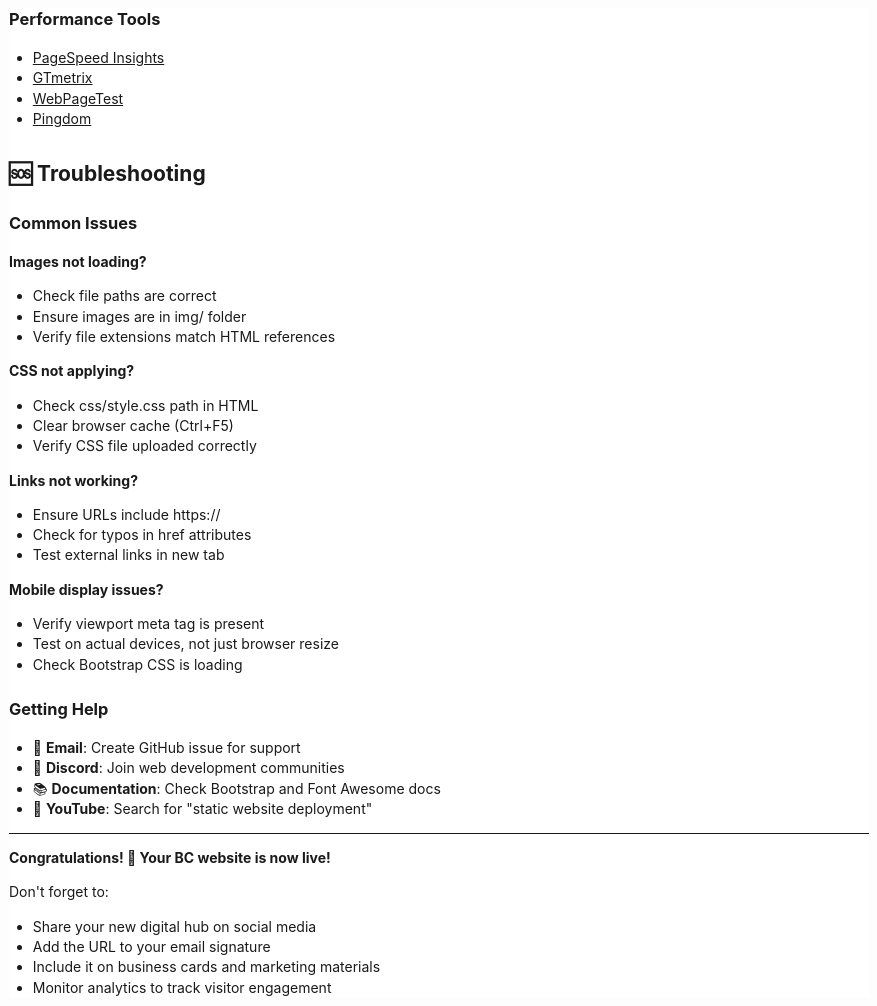 ### Performance Tools
- [PageSpeed Insights](https://pagespeed.web.dev/)
- [GTmetrix](https://gtmetrix.com/)
- [WebPageTest](https://webpagetest.org/)
- [Pingdom](https://tools.pingdom.com/)

## 🆘 Troubleshooting

### Common Issues

**Images not loading?**
- Check file paths are correct
- Ensure images are in img/ folder
- Verify file extensions match HTML references

**CSS not applying?**
- Check css/style.css path in HTML
- Clear browser cache (Ctrl+F5)
- Verify CSS file uploaded correctly

**Links not working?**
- Ensure URLs include https://
- Check for typos in href attributes
- Test external links in new tab

**Mobile display issues?**
- Verify viewport meta tag is present
- Test on actual devices, not just browser resize
- Check Bootstrap CSS is loading

### Getting Help
- 📧 **Email**: Create GitHub issue for support
- 💬 **Discord**: Join web development communities
- 📚 **Documentation**: Check Bootstrap and Font Awesome docs
- 🎥 **YouTube**: Search for "static website deployment"

---

**Congratulations! 🎉 Your BC website is now live!**

Don't forget to:
- Share your new digital hub on social media
- Add the URL to your email signature
- Include it on business cards and marketing materials
- Monitor analytics to track visitor engagement
